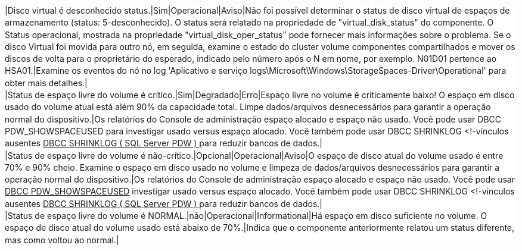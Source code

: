 |Disco virtual é desconhecido status.|Sim|Operacional|Aviso|Não foi possível determinar o status de disco virtual de espaços de armazenamento (status: 5-desconhecido). O status será relatado na propriedade de "virtual_disk_status" do componente.  O Status operacional, mostrada na propriedade "virtual_disk_oper_status" pode fornecer mais informações sobre o problema.  Se o disco Virtual foi movida para outro nó, em seguida, examine o estado do cluster volume componentes compartilhados e mover os discos de volta para o proprietário do esperado, indicado pelo número após o N em nome, por exemplo. N01D01 pertence ao HSA01.|Examine os eventos do nó no log 'Aplicativo e serviço logs\Microsoft\Windows\StorageSpaces-Driver\Operational' para obter mais detalhes.|  
|Status de espaço livre do volume é crítico.|Sim|Degradado|Erro|Espaço livre no volume é criticamente baixo! O espaço em disco usado do volume atual está além 90% da capacidade total. Limpe dados/arquivos desnecessários para garantir a operação normal do dispositivo.|Os relatórios do Console de administração espaço alocado e espaço não usado. Você pode usar DBCC PDW_SHOWSPACEUSED para investigar usado versus espaço alocado. Você também pode usar DBCC SHRINKLOG <!-vínculos ausentes [DBCC SHRINKLOG &#40; SQL Server PDW &#41; ](../t-sql/statements/alter-database-parallel-data-warehouse.md) para reduzir bancos de dados.|  
|Status de espaço livre do volume é não-crítico.|Opcional|Operacional|Aviso|O espaço de disco atual do volume usado é entre 70% e 90% cheio. Examine o espaço em disco usado no volume e limpeza de dados/arquivos desnecessários para garantir a operação normal do dispositivo.|Os relatórios do Console de administração espaço alocado e espaço não usado. Você pode usar [DBCC PDW_SHOWSPACEUSED](../t-sql/statements/alter-database-parallel-data-warehouse.md) investigar usado versus espaço alocado. Você também pode usar DBCC SHRINKLOG <!-vínculos ausentes [DBCC SHRINKLOG &#40; SQL Server PDW &#41; ](../t-sql/statements/alter-database-parallel-data-warehouse.md) para reduzir bancos de dados.|  
|Status de espaço livre do volume é NORMAL.|não|Operacional|Informational|Há espaço em disco suficiente no volume. O espaço de disco atual do volume usado está abaixo de 70%.|Indica que o componente anteriormente relatou um status diferente, mas como voltou ao normal.|  
  

  
